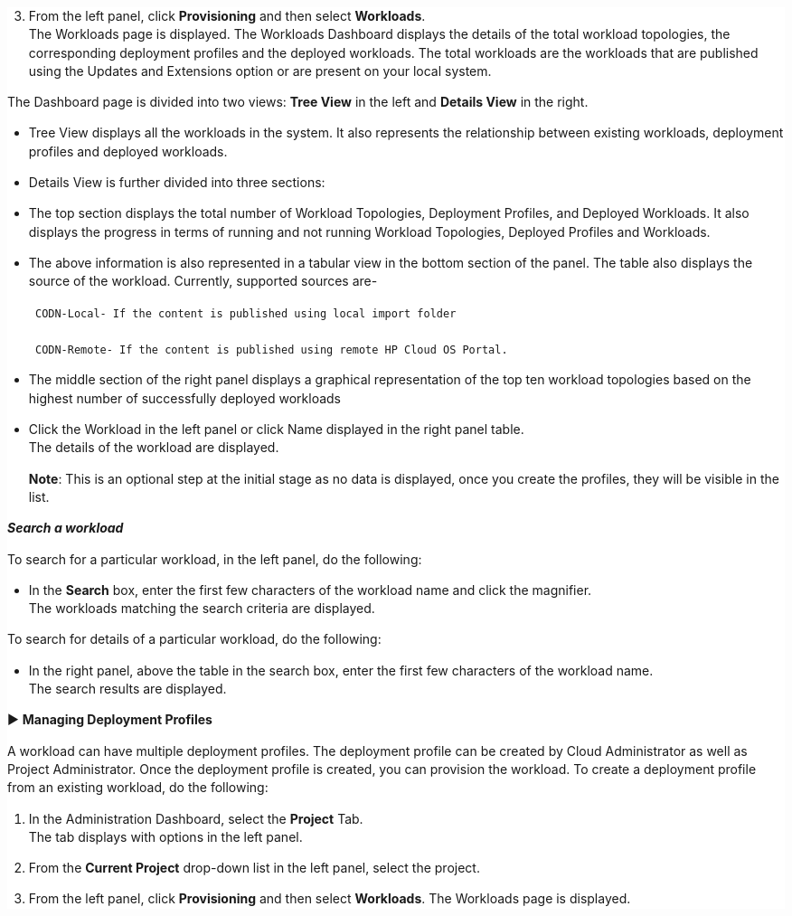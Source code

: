 3.	From the left panel, click **Provisioning** and then select **Workloads**.<br>
The Workloads page is displayed.
The Workloads Dashboard displays the details of the total workload topologies, the corresponding deployment profiles and the deployed workloads. The total workloads are the workloads that are published using the Updates and Extensions option or are present on your local system.</br>

The Dashboard page is divided into two views: **Tree View** in the left and **Details View** in the right.

* Tree View displays all the workloads in the system. It also represents the relationship between existing workloads, deployment profiles and deployed workloads.

* Details View is further divided into three sections: 

 * The top section displays the total number of Workload Topologies, Deployment Profiles, and Deployed Workloads. It also displays the progress in terms of running and not running Workload Topologies, Deployed Profiles and Workloads. 
 * The above information is also represented in a tabular view in the bottom section of the panel. The table also displays the source of the workload. Currently, supported sources are- <br>

        CODN-Local- If the content is published using local import folder

        CODN-Remote- If the content is published using remote HP Cloud OS Portal.

 * The middle section of the right panel displays a graphical representation of the top ten workload topologies based on the highest number of successfully deployed workloads

 * Click the Workload in the left panel or click Name displayed in the right panel table.<br>
The details of the workload are displayed.</br>

    **Note**: This is an optional step at the initial stage as no data is displayed, once you create the profiles, they will be visible in the list.

***Search a workload***

To search for a particular workload, in the left panel, do the following:

* In the **Search** box, enter the first few characters of the workload name and click the magnifier.<br>
The workloads matching the search criteria are displayed.<br>

To search for details of a particular workload, do the following:

* In the right panel, above the table in the search box, enter the first few characters of the workload name.<br>
The search results are displayed.</br>

&#9654; **Managing Deployment Profiles**
 
A workload can have multiple deployment profiles. The deployment profile can be created by Cloud Administrator as well as Project Administrator.
Once the deployment profile is created, you can provision the workload. To create a deployment profile from an existing workload, do the following:

1.	In the Administration Dashboard, select the **Project** Tab.<br>
The tab displays with options in the left panel.</br>

2.	From the **Current Project** drop-down list in the left panel, select the project.

3.	From the left panel, click **Provisioning** and then select **Workloads**.
The Workloads page is displayed. 

